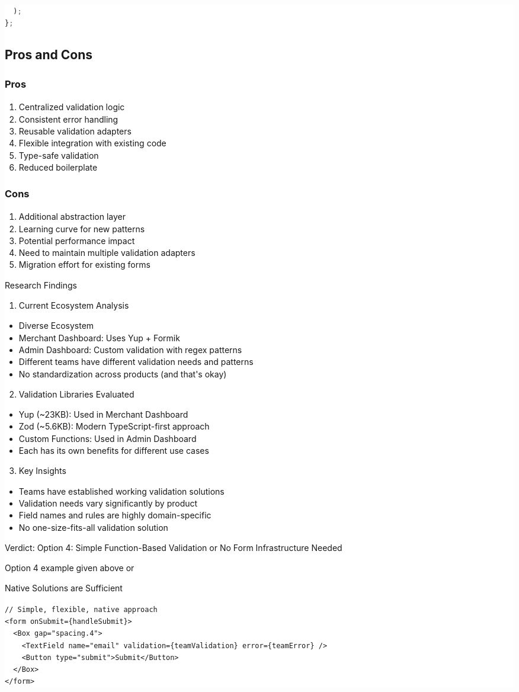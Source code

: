 ```typescript
  );
};
```

## Pros and Cons

### Pros

1. Centralized validation logic
2. Consistent error handling
3. Reusable validation adapters
4. Flexible integration with existing code
5. Type-safe validation
6. Reduced boilerplate

### Cons

1. Additional abstraction layer
2. Learning curve for new patterns
3. Potential performance impact
4. Need to maintain multiple validation adapters
5. Migration effort for existing forms

Research Findings

1. Current Ecosystem Analysis

- Diverse Ecosystem
- Merchant Dashboard: Uses Yup + Formik
- Admin Dashboard: Custom validation with regex patterns
- Different teams have different validation needs and patterns
- No standardization across products (and that's okay)

2. Validation Libraries Evaluated

- Yup (~23KB): Used in Merchant Dashboard
- Zod (~5.6KB): Modern TypeScript-first approach
- Custom Functions: Used in Admin Dashboard
- Each has its own benefits for different use cases

3. Key Insights

- Teams have established working validation solutions
- Validation needs vary significantly by product
- Field names and rules are highly domain-specific
- No one-size-fits-all validation solution

Verdict: Option 4: Simple Function-Based Validation or No Form Infrastructure Needed

Option 4 example given above or

Native Solutions are Sufficient

```tsx
// Simple, flexible, native approach
<form onSubmit={handleSubmit}>
  <Box gap="spacing.4">
    <TextField name="email" validation={teamValidation} error={teamError} />
    <Button type="submit">Submit</Button>
  </Box>
</form>
```
